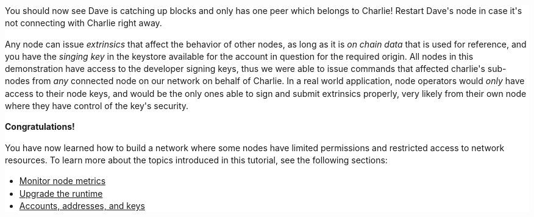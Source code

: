 You should now see Dave is catching up blocks and only has one peer which belongs to Charlie!
Restart Dave's node in case it's not connecting with Charlie right away.

Any node can issue _extrinsics_ that affect the behavior of other nodes, as long as it is _on chain data_ that is used for reference, and you have the _singing key_ in the keystore available for the account in question for the required origin.
All nodes in this demonstration have access to the developer signing keys, thus we were able to issue commands that affected charlie's sub-nodes from _any_ connected node on our network on behalf of Charlie.
In a real world application, node operators would _only_ have access to their node keys, and would be the only ones able to sign and submit extrinsics properly, very likely from their own node where they have control of the key's security.

**Congratulations!**

You have now learned how to build a network where some nodes have limited permissions and restricted access to network resources.
To learn more about the topics introduced in this tutorial, see the following sections:

- [Monitor node metrics](/tutorials/get-started/node-metrics/)
- [Upgrade the runtime](/tutorials/get-started/forkless-upgrade/)
- [Accounts, addresses, and keys](/main-docs/fundamentals/accounts-addresses-keys)
